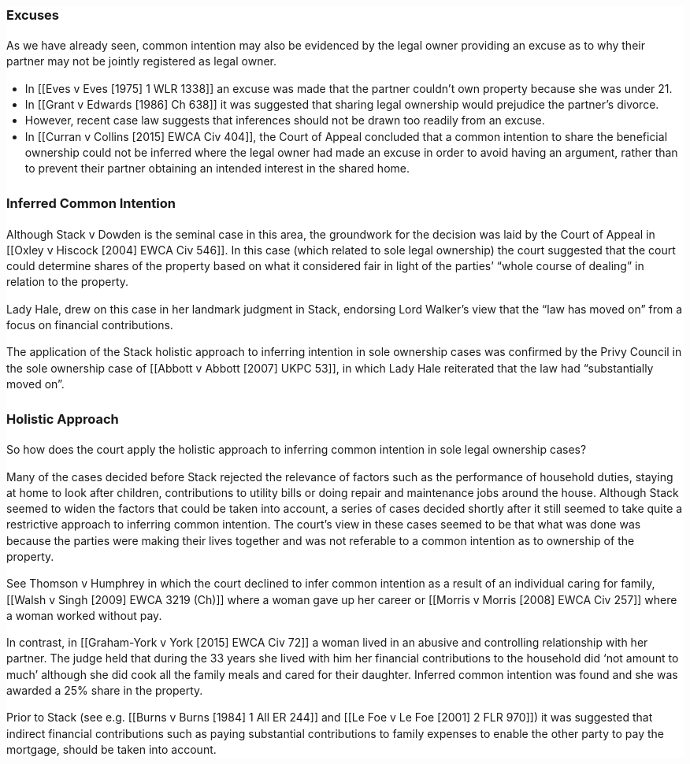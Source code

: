 ### Excuses

As we have already seen, common intention may also be evidenced by the legal owner providing an excuse as to why their partner may not be jointly registered as legal owner.

- In [[Eves v Eves [1975] 1 WLR 1338]] an excuse was made that the partner couldn’t own property because she was under 21.
- In [[Grant v Edwards [1986] Ch 638]] it was suggested that sharing legal ownership would prejudice the partner’s divorce.
- However, recent case law suggests that inferences should not be drawn too readily from an excuse.
- In [[Curran v Collins [2015] EWCA Civ 404]], the Court of Appeal concluded that a common intention to share the beneficial ownership could not be inferred where the legal owner had made an excuse in order to avoid having an argument, rather than to prevent their partner obtaining an intended interest in the shared home.

### Inferred Common Intention

Although Stack v Dowden is the seminal case in this area, the groundwork for the decision was laid by the Court of Appeal in [[Oxley v Hiscock [2004] EWCA Civ 546]]. In this case (which related to sole legal ownership) the court suggested that the court could determine shares of the property based on what it considered fair in light of the parties’ “whole course of dealing” in relation to the property.

Lady Hale, drew on this case in her landmark judgment in Stack, endorsing Lord Walker’s view that the “law has moved on” from a focus on financial contributions.

The application of the Stack holistic approach to inferring intention in sole ownership cases was confirmed by the Privy Council in the sole ownership case of [[Abbott v Abbott [2007] UKPC 53]], in which Lady Hale reiterated that the law had “substantially moved on”.

### Holistic Approach

So how does the court apply the holistic approach to inferring common intention in sole legal ownership cases?

Many of the cases decided before Stack rejected the relevance of factors such as the performance of household duties, staying at home to look after children, contributions to utility bills or doing repair and maintenance jobs around the house. Although Stack seemed to widen the factors that could be taken into account, a series of cases decided shortly after it still seemed to take quite a restrictive approach to inferring common intention. The court’s view in these cases seemed to be that what was done was because the parties were making their lives together and was not referable to a common intention as to ownership of the property.

See Thomson v Humphrey in which the court declined to infer common intention as a result of an individual caring for family, [[Walsh v Singh [2009] EWCA 3219 (Ch)]] where a woman gave up her career or [[Morris v Morris [2008] EWCA Civ 257]] where a woman worked without pay.

In contrast, in [[Graham-York v York [2015] EWCA Civ 72]] a woman lived in an abusive and controlling relationship with her partner. The judge held that during the 33 years she lived with him her financial contributions to the household did ‘not amount to much’ although she did cook all the family meals and cared for their daughter. Inferred common intention was found and she was awarded a 25% share in the property.

Prior to Stack (see e.g. [[Burns v Burns [1984] 1 All ER 244]] and [[Le Foe v Le Foe [2001] 2 FLR 970]]) it was suggested that indirect financial contributions such as paying substantial contributions to family expenses to enable the other party to pay the mortgage, should be taken into account.
